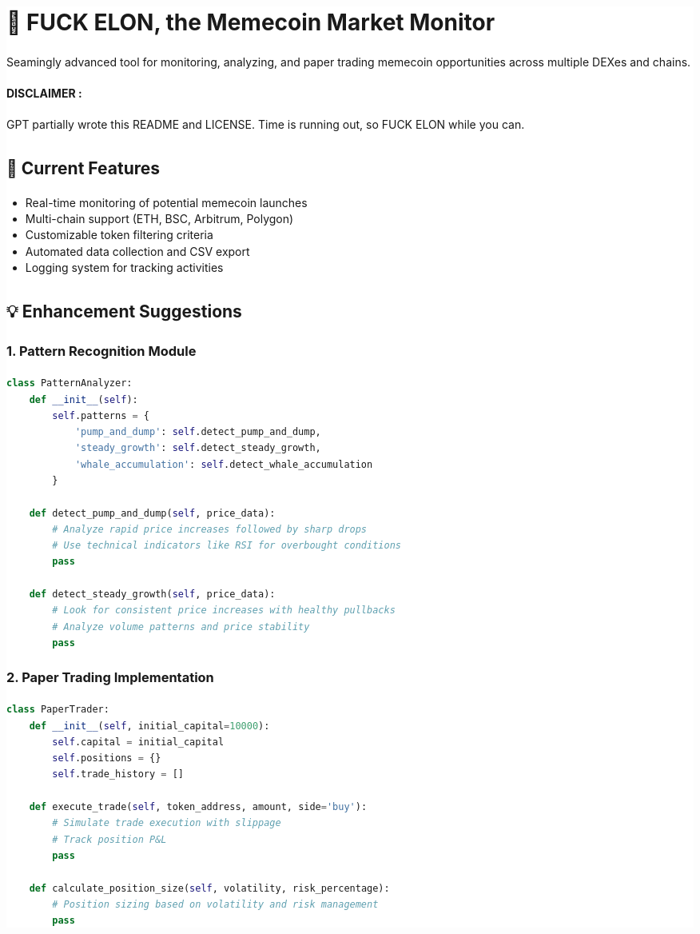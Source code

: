 # 🚀 FUCK ELON, the  Memecoin Market Monitor

Seamingly advanced tool for monitoring, analyzing, and paper trading memecoin opportunities across multiple DEXes and chains.
#### DISCLAIMER :
GPT partially wrote this README and LICENSE. Time is running out, so FUCK ELON while you can.

## 🎯 Current Features

- Real-time monitoring of potential memecoin launches
- Multi-chain support (ETH, BSC, Arbitrum, Polygon)
- Customizable token filtering criteria
- Automated data collection and CSV export
- Logging system for tracking activities

## 💡 Enhancement Suggestions

### 1. Pattern Recognition Module
```python
class PatternAnalyzer:
    def __init__(self):
        self.patterns = {
            'pump_and_dump': self.detect_pump_and_dump,
            'steady_growth': self.detect_steady_growth,
            'whale_accumulation': self.detect_whale_accumulation
        }
        
    def detect_pump_and_dump(self, price_data):
        # Analyze rapid price increases followed by sharp drops
        # Use technical indicators like RSI for overbought conditions
        pass
        
    def detect_steady_growth(self, price_data):
        # Look for consistent price increases with healthy pullbacks
        # Analyze volume patterns and price stability
        pass
```

### 2. Paper Trading Implementation
```python
class PaperTrader:
    def __init__(self, initial_capital=10000):
        self.capital = initial_capital
        self.positions = {}
        self.trade_history = []
        
    def execute_trade(self, token_address, amount, side='buy'):
        # Simulate trade execution with slippage
        # Track position P&L
        pass
        
    def calculate_position_size(self, volatility, risk_percentage):
        # Position sizing based on volatility and risk management
        pass
```
